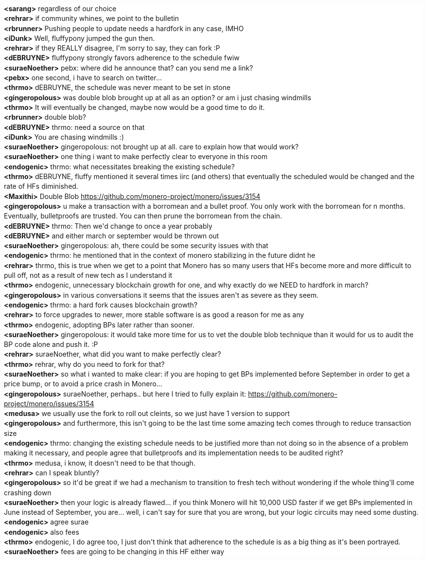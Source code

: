 **\<sarang>** regardless of our choice  
**\<rehrar>** if community whines, we point to the bulletin  
**\<rbrunner>** Pushing people to update needs a hardfork in any case, IMHO  
**\<iDunk>** Well, fluffypony jumped the gun then.  
**\<rehrar>** if they REALLY disagree, I'm sorry to say, they can fork :P  
**\<dEBRUYNE>** fluffypony strongly favors adherence to the schedule fwiw  
**\<suraeNoether>** pebx: where did he announce that? can you send me a link?  
**\<pebx>** one second, i have to search on twitter...  
**\<thrmo>** dEBRUYNE, the schedule was never meant to be set in stone  
**\<gingeropolous>** was double blob brought up at all as an option? or am i just chasing windmills  
**\<thrmo>** It will eventually be changed, maybe now would be a good time to do it.  
**\<rbrunner>** double blob?  
**\<dEBRUYNE>** thrmo: need a source on that  
**\<iDunk>** You are chasing windmills :)  
**\<suraeNoether>** gingeropolous: not brought up at all. care to explain how that would work?  
**\<suraeNoether>** one thing i want to make perfectly clear to everyone in this room  
**\<endogenic>** thrmo: what necessitates breaking the existing schedule?  
**\<thrmo>** dEBRUYNE, fluffy mentioned it several times iirc (and others) that eventually the scheduled would be changed and the rate of HFs diminished.  
**\<Maxithi>** Double Blob https://github.com/monero-project/monero/issues/3154  
**\<gingeropolous>** u make a transaction with a borromean and a bullet proof. You only work with the borromean for n months. Eventually, bulletproofs are trusted. You can then prune the borromean from the chain.  
**\<dEBRUYNE>** thrmo: Then we'd change to once a year probably  
**\<dEBRUYNE>** and either march or september would be thrown out  
**\<suraeNoether>** gingeropolous: ah, there could be some security issues with that  
**\<endogenic>** thrmo: he mentioned that in the context of monero stabilizing in the future didnt he  
**\<rehrar>** thrmo, this is true when we get to a point that Monero has so many users that HFs become more and more difficult to pull off, not as a result of new tech as I understand it  
**\<thrmo>** endogenic, unnecessary blockchain growth for one, and why exactly do we NEED to hardfork in march?  
**\<gingeropolous>** in various conversations it seems that the issues aren't as severe as they seem.  
**\<endogenic>** thrmo: a hard fork causes blockchain growth?  
**\<rehrar>** to force upgrades to newer, more stable software is as good a reason for me as any  
**\<thrmo>** endogenic, adopting BPs later rather than sooner.  
**\<suraeNoether>** gingeropolous: it would take more time for us to vet the double blob technique than it would for us to audit the BP code alone and push it. :P  
**\<rehrar>** suraeNoether, what did you want to make perfectly clear?  
**\<thrmo>** rehrar, why do you need to fork for that?  
**\<suraeNoether>** so what i wanted to make clear: if you are hoping to get BPs implemented before September in order to get a price bump, or to avoid a price crash in Monero...  
**\<gingeropolous>** suraeNoether, perhaps.. but here I tried to fully explain it: https://github.com/monero-project/monero/issues/3154  
**\<medusa>** we usually use the fork to roll out cleints, so we just have 1 version to support  
**\<gingeropolous>** and furthermore, this isn't going to be the last time some amazing tech comes through to reduce transaction size  
**\<endogenic>** thrmo: changing the existing schedule needs to be justified more than not doing so in the absence of a problem making it necessary, and people agree that bulletproofs and its implementation needs to be audited right?  
**\<thrmo>** medusa, i know, it doesn't need to be that though.  
**\<rehrar>** can I speak bluntly?  
**\<gingeropolous>** so it'd be great if we had a mechanism to transition to fresh tech without wondering if the whole thing'll come crashing down  
**\<suraeNoether>** then your logic is already flawed... if you think Monero will hit 10,000 USD faster if we get BPs implemented in June instead of September, you are... well, i can't say for sure that you are wrong, but your logic circuits may need some dusting.  
**\<endogenic>** agree surae  
**\<endogenic>** also fees  
**\<thrmo>** endogenic, I do agree too, I just don't think that adherence to the schedule is as a big thing as it's been portrayed.  
**\<suraeNoether>** fees are going to be changing in this HF either way  